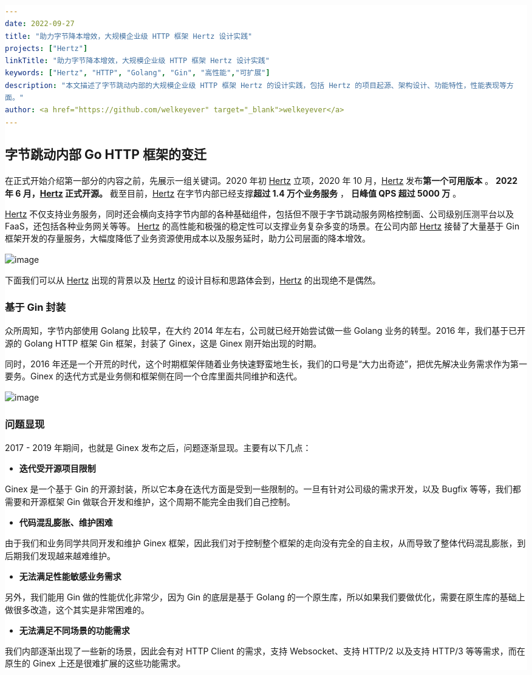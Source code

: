 ```yaml
---
date: 2022-09-27
title: "助力字节降本增效，大规模企业级 HTTP 框架 Hertz 设计实践"
projects: ["Hertz"]
linkTitle: "助力字节降本增效，大规模企业级 HTTP 框架 Hertz 设计实践"
keywords: ["Hertz", "HTTP", "Golang", "Gin", "高性能","可扩展"]
description: "本文描述了字节跳动内部的大规模企业级 HTTP 框架 Hertz 的设计实践，包括 Hertz 的项目起源、架构设计、功能特性，性能表现等方面。"
author: <a href="https://github.com/welkeyever" target="_blank">welkeyever</a>
---
```


## 字节跳动内部 Go HTTP 框架的变迁

在正式开始介绍第一部分的内容之前，先展示一组关键词。2020 年初 [Hertz][Hertz] 立项，2020 年 10 月，[Hertz][Hertz] 发布**第一个可用版本** 。
**2022 年 6 月，[Hertz][Hertz] 正式开源。** 截至目前，[Hertz][Hertz] 在字节内部已经支撑**超过 1.4 万个业务服务** ， **日峰值 QPS 超过 5000 万** 。

[Hertz][Hertz] 不仅支持业务服务，同时还会横向支持字节内部的各种基础组件，包括但不限于字节跳动服务网格控制面、公司级别压测平台以及 FaaS，还包括各种业务网关等等。
[Hertz][Hertz] 的高性能和极强的稳定性可以支撑业务复杂多变的场景。在公司内部 [Hertz][Hertz] 接替了大量基于 Gin 框架开发的存量服务，大幅度降低了业务资源使用成本以及服务延时，助力公司层面的降本增效。

![image](/img/blog/1st_HTTP_Hertz/1.png)

下面我们可以从 [Hertz][Hertz] 出现的背景以及 [Hertz][Hertz] 的设计目标和思路体会到，[Hertz][Hertz] 的出现绝不是偶然。

### 基于 Gin 封装

众所周知，字节内部使用 Golang 比较早，在大约 2014 年左右，公司就已经开始尝试做一些 Golang 业务的转型。2016 年，我们基于已开源的 Golang HTTP 框架 Gin 框架，封装了 Ginex，这是 Ginex 刚开始出现的时期。

同时，2016 年还是一个开荒的时代，这个时期框架伴随着业务快速野蛮地生长，我们的口号是“大力出奇迹”，把优先解决业务需求作为第一要务。Ginex 的迭代方式是业务侧和框架侧在同一个仓库里面共同维护和迭代。

![image](/img/blog/1st_HTTP_Hertz/2.png)

### 问题显现

2017 - 2019 年期间，也就是 Ginex 发布之后，问题逐渐显现。主要有以下几点：

* **迭代受开源项目限制**

Ginex 是一个基于 Gin 的开源封装，所以它本身在迭代方面是受到一些限制的。一旦有针对公司级的需求开发，以及 Bugfix 等等，我们都需要和开源框架 Gin 做联合开发和维护，这个周期不能完全由我们自己控制。

* **代码混乱膨胀、维护困难**

由于我们和业务同学共同开发和维护 Ginex 框架，因此我们对于控制整个框架的走向没有完全的自主权，从而导致了整体代码混乱膨胀，到后期我们发现越来越难维护。

* **无法满足性能敏感业务需求**

另外，我们能用 Gin 做的性能优化非常少，因为 Gin 的底层是基于 Golang 的一个原生库，所以如果我们要做优化，需要在原生库的基础上做很多改造，这个其实是非常困难的。

* **无法满足不同场景的功能需求**

我们内部逐渐出现了一些新的场景，因此会有对 HTTP Client 的需求，支持 Websocket、支持 HTTP/2 以及支持 HTTP/3 等等需求，而在原生的 Ginex 上还是很难扩展的这些功能需求。


[Hertz]: https://github.com/cloudwego/hertz
[Netpoll]: https://github.com/cloudwego/netpoll